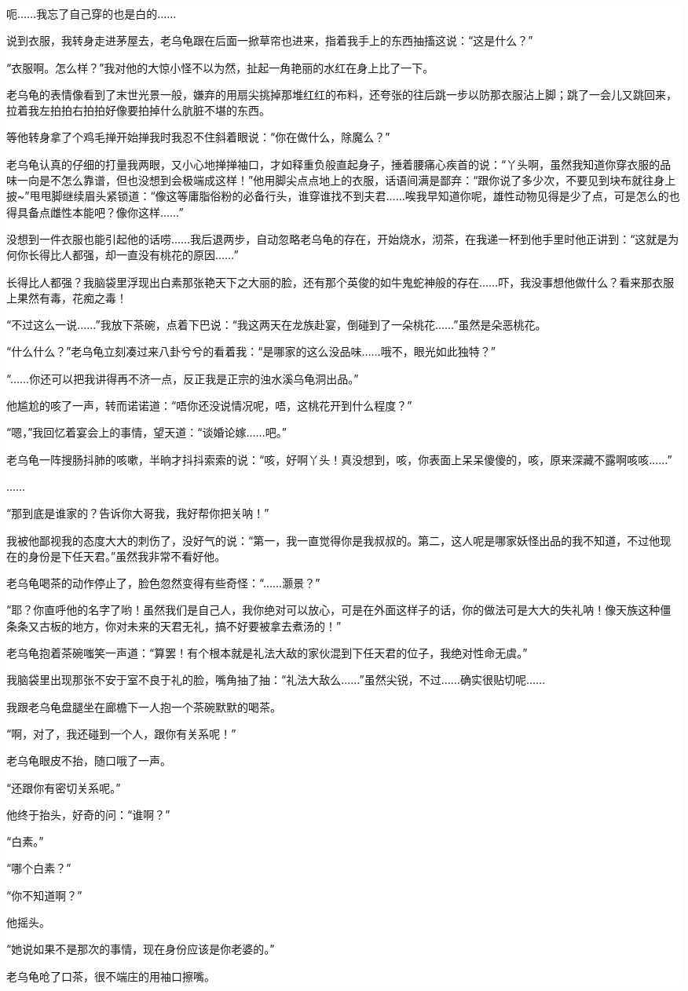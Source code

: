 呃……我忘了自己穿的也是白的……

说到衣服，我转身走进茅屋去，老乌龟跟在后面一掀草帘也进来，指着我手上的东西抽搐这说：“这是什么？”

“衣服啊。怎么样？”我对他的大惊小怪不以为然，扯起一角艳丽的水红在身上比了一下。

老乌龟的表情像看到了末世光景一般，嫌弃的用扇尖挑掉那堆红红的布料，还夸张的往后跳一步以防那衣服沾上脚；跳了一会儿又跳回来，拉着我左拍拍右拍拍好像要拍掉什么肮脏不堪的东西。

等他转身拿了个鸡毛掸开始掸我时我忍不住斜着眼说：“你在做什么，除魔么？”

老乌龟认真的仔细的打量我两眼，又小心地掸掸袖口，才如释重负般直起身子，捶着腰痛心疾首的说：“丫头啊，虽然我知道你穿衣服的品味一向是不怎么靠谱，但也没想到会极端成这样！”他用脚尖点点地上的衣服，话语间满是鄙弃：“跟你说了多少次，不要见到块布就往身上披~”甩甩脚继续眉头紧锁道：“像这等庸脂俗粉的必备行头，谁穿谁找不到夫君……唉我早知道你呢，雄性动物见得是少了点，可是怎么的也得具备点雌性本能吧？像你这样……”

没想到一件衣服也能引起他的话唠……我后退两步，自动忽略老乌龟的存在，开始烧水，沏茶，在我递一杯到他手里时他正讲到：“这就是为何你长得比人都强，却一直没有桃花的原因……”

长得比人都强？我脑袋里浮现出白素那张艳天下之大丽的脸，还有那个英俊的如牛鬼蛇神般的存在……吓，我没事想他做什么？看来那衣服上果然有毒，花痴之毒！

“不过这么一说……”我放下茶碗，点着下巴说：“我这两天在龙族赴宴，倒碰到了一朵桃花……”虽然是朵恶桃花。

“什么什么？”老乌龟立刻凑过来八卦兮兮的看着我：“是哪家的这么没品味……哦不，眼光如此独特？”

“……你还可以把我讲得再不济一点，反正我是正宗的浊水溪乌龟洞出品。”

他尴尬的咳了一声，转而诺诺道：“唔你还没说情况呢，唔，这桃花开到什么程度？”

“嗯，”我回忆着宴会上的事情，望天道：“谈婚论嫁……吧。”

老乌龟一阵搜肠抖肺的咳嗽，半晌才抖抖索索的说：“咳，好啊丫头！真没想到，咳，你表面上呆呆傻傻的，咳，原来深藏不露啊咳咳……”

……

“那到底是谁家的？告诉你大哥我，我好帮你把关呐！”

我被他鄙视我的态度大大的刺伤了，没好气的说：“第一，我一直觉得你是我叔叔的。第二，这人呢是哪家妖怪出品的我不知道，不过他现在的身份是下任天君。”虽然我非常不看好他。

老乌龟喝茶的动作停止了，脸色忽然变得有些奇怪：“……灏景？”

“耶？你直呼他的名字了哟！虽然我们是自己人，我你绝对可以放心，可是在外面这样子的话，你的做法可是大大的失礼呐！像天族这种僵条条又古板的地方，你对未来的天君无礼，搞不好要被拿去煮汤的！”

老乌龟抱着茶碗嗤笑一声道：“算罢！有个根本就是礼法大敌的家伙混到下任天君的位子，我绝对性命无虞。”

我脑袋里出现那张不安于室不良于礼的脸，嘴角抽了抽：“礼法大敌么……”虽然尖锐，不过……确实很贴切呢……

我跟老乌龟盘腿坐在廊檐下一人抱一个茶碗默默的喝茶。

“啊，对了，我还碰到一个人，跟你有关系呢！”

老乌龟眼皮不抬，随口哦了一声。

“还跟你有密切关系呢。”

他终于抬头，好奇的问：“谁啊？”

“白素。”

“哪个白素？”

“你不知道啊？”

他摇头。

“她说如果不是那次的事情，现在身份应该是你老婆的。”

老乌龟呛了口茶，很不端庄的用袖口擦嘴。
